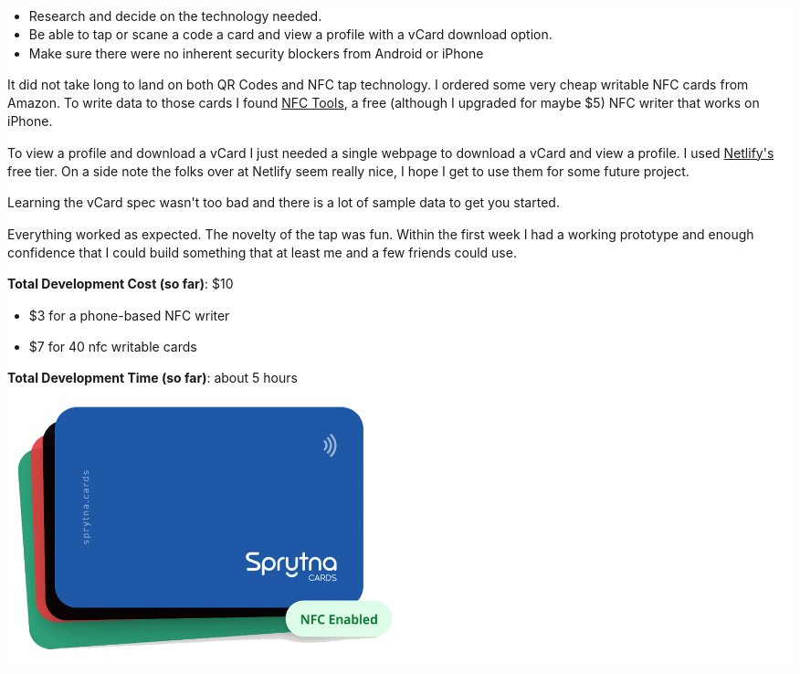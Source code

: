 - Research and decide on the technology needed.
- Be able to tap or scane a code a card and view a profile with a vCard download option.
- Make sure there were no inherent security blockers from Android or iPhone

It did not take long to land on both QR Codes and NFC tap technology. I ordered some very cheap writable NFC cards from Amazon. To write data to those cards I found [NFC Tools](https://apps.apple.com/us/app/nfc-tools/id1252962749), a free (although I upgraded for maybe $5) NFC writer that works on iPhone.

To view a profile and download a vCard I just needed a single webpage to download a vCard and view a profile. I used [Netlify's](https://www.netlify.com/)  free tier. On a side note the folks over at Netlify seem really nice, I hope I get to use them for some future project.

Learning the vCard spec wasn't too bad and there is a lot of sample data to get you started.

Everything worked as expected. The novelty of the tap was fun. Within the first week I had a working prototype and enough confidence that I could build something that at least me and a few friends could use.

**Total Development Cost (so far)**: $10

- $3 for a phone-based NFC writer

- $7 for 40 nfc writable cards

**Total Development Time (so far)**:  about 5 hours

<img src="cards.png" alt="sprytna cards" style="width: 50%; max-width: 100%;">
